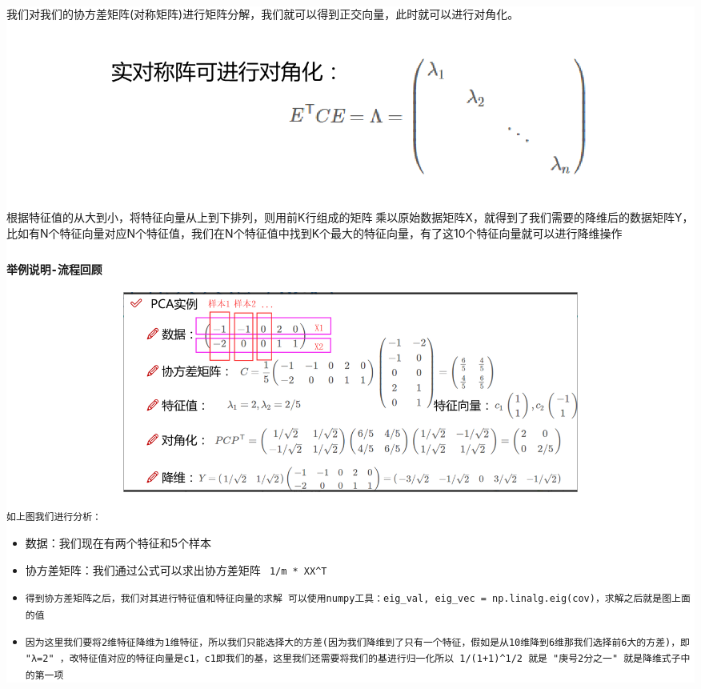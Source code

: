 我们对我们的协方差矩阵(对称矩阵)进行矩阵分解，我们就可以得到正交向量，此时就可以进行对角化。

<div align=center><img width="600" height="200" src="./PCA_static/9.png"/></div>


根据特征值的从大到小，将特征向量从上到下排列，则用前K行组成的矩阵 乘以原始数据矩阵X，就得到了我们需要的降维后的数据矩阵Y，比如有N个特征向量对应N个特征值，我们在N个特征值中找到K个最大的特征向量，有了这10个特征向量就可以进行降维操作



### `举例说明-流程回顾`

<div align=center><img width="650" height="250" src="./PCA_static/10.png"/></div>

`如上图我们进行分析：`

* 数据：我们现在有两个特征和5个样本

* 协方差矩阵：我们通过公式可以求出协方差矩阵 ` 1/m * XX^T`

* `得到协方差矩阵之后，我们对其进行特征值和特征向量的求解 可以使用numpy工具：eig_val, eig_vec = np.linalg.eig(cov)，求解之后就是图上面的值`

* `因为这里我们要将2维特征降维为1维特征，所以我们只能选择大的方差(因为我们降维到了只有一个特征，假如是从10维降到6维那我们选择前6大的方差)，即 "λ=2" ，改特征值对应的特征向量是c1，c1即我们的基，这里我们还需要将我们的基进行归一化所以 1/(1+1)^1/2 就是 "庚号2分之一" 就是降维式子中的第一项`
